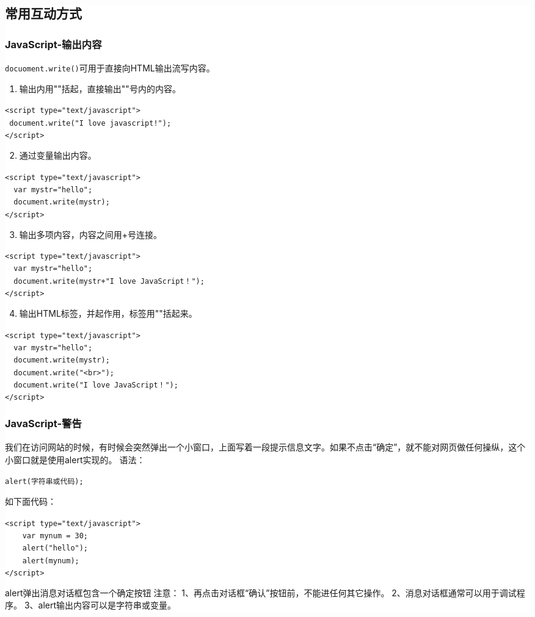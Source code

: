 ## 常用互动方式
### JavaScript-输出内容
`docuoment.write()`可用于直接向HTML输出流写内容。

1. 输出内用""括起，直接输出""号内的内容。
```
<script type="text/javascript">
 document.write("I love javascript!");
</script>
```

2. 通过变量输出内容。
```
<script type="text/javascript">
  var mystr="hello";
  document.write(mystr);
</script>
```

3. 输出多项内容，内容之间用+号连接。
```
<script type="text/javascript">
  var mystr="hello";
  document.write(mystr+"I love JavaScript！");
</script>
```

4. 输出HTML标签，并起作用，标签用""括起来。
```
<script type="text/javascript">
  var mystr="hello";
  document.write(mystr);
  document.write("<br>");
  document.write("I love JavaScript！");
</script>
```

### JavaScript-警告
我们在访问网站的时候，有时候会突然弹出一个小窗口，上面写着一段提示信息文字。如果不点击“确定”，就不能对网页做任何操纵，这个小窗口就是使用alert实现的。
语法：
```
alert(字符串或代码);
```

如下面代码：
```
<script type="text/javascript">
	var mynum = 30;
	alert("hello");
	alert(mynum);
</script>
```

alert弹出消息对话框包含一个确定按钮
注意：
1、再点击对话框“确认”按钮前，不能进任何其它操作。
2、消息对话框通常可以用于调试程序。
3、alert输出内容可以是字符串或变量。
